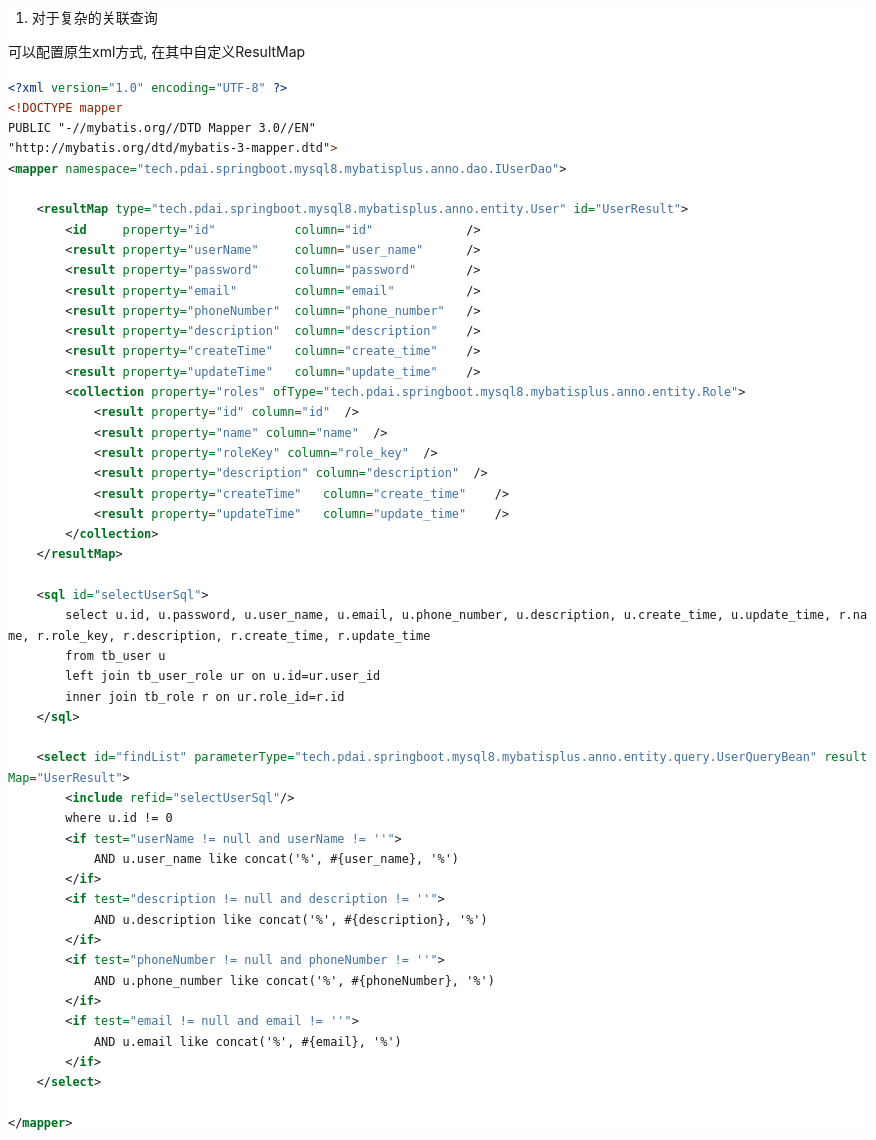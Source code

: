 1. 对于复杂的关联查询

可以配置原生xml方式, 在其中自定义ResultMap

```xml
<?xml version="1.0" encoding="UTF-8" ?>
<!DOCTYPE mapper
PUBLIC "-//mybatis.org//DTD Mapper 3.0//EN"
"http://mybatis.org/dtd/mybatis-3-mapper.dtd">
<mapper namespace="tech.pdai.springboot.mysql8.mybatisplus.anno.dao.IUserDao">

	<resultMap type="tech.pdai.springboot.mysql8.mybatisplus.anno.entity.User" id="UserResult">
		<id     property="id"       	column="id"      		/>
		<result property="userName"     column="user_name"    	/>
		<result property="password"     column="password"    	/>
		<result property="email"        column="email"        	/>
		<result property="phoneNumber"  column="phone_number"  	/>
		<result property="description"  column="description"  	/>
		<result property="createTime"   column="create_time"  	/>
		<result property="updateTime"   column="update_time"  	/>
		<collection property="roles" ofType="tech.pdai.springboot.mysql8.mybatisplus.anno.entity.Role">
			<result property="id" column="id"  />
			<result property="name" column="name"  />
			<result property="roleKey" column="role_key"  />
			<result property="description" column="description"  />
			<result property="createTime"   column="create_time"  	/>
			<result property="updateTime"   column="update_time"  	/>
		</collection>
	</resultMap>
	
	<sql id="selectUserSql">
        select u.id, u.password, u.user_name, u.email, u.phone_number, u.description, u.create_time, u.update_time, r.name, r.role_key, r.description, r.create_time, r.update_time
		from tb_user u
		left join tb_user_role ur on u.id=ur.user_id
		inner join tb_role r on ur.role_id=r.id
    </sql>
	
	<select id="findList" parameterType="tech.pdai.springboot.mysql8.mybatisplus.anno.entity.query.UserQueryBean" resultMap="UserResult">
		<include refid="selectUserSql"/>
		where u.id != 0
		<if test="userName != null and userName != ''">
			AND u.user_name like concat('%', #{user_name}, '%')
		</if>
		<if test="description != null and description != ''">
			AND u.description like concat('%', #{description}, '%')
		</if>
		<if test="phoneNumber != null and phoneNumber != ''">
			AND u.phone_number like concat('%', #{phoneNumber}, '%')
		</if>
		<if test="email != null and email != ''">
			AND u.email like concat('%', #{email}, '%')
		</if>
	</select>
	
</mapper> 
```

